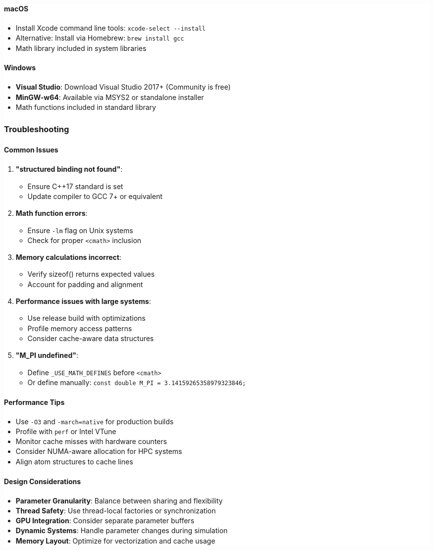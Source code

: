 #### macOS
- Install Xcode command line tools: `xcode-select --install`
- Alternative: Install via Homebrew: `brew install gcc`
- Math library included in system libraries

#### Windows
- **Visual Studio**: Download Visual Studio 2017+ (Community is free)
- **MinGW-w64**: Available via MSYS2 or standalone installer
- Math functions included in standard library

### Troubleshooting

#### Common Issues
1. **"structured binding not found"**: 
   - Ensure C++17 standard is set
   - Update compiler to GCC 7+ or equivalent

2. **Math function errors**:
   - Ensure `-lm` flag on Unix systems
   - Check for proper `<cmath>` inclusion

3. **Memory calculations incorrect**:
   - Verify sizeof() returns expected values
   - Account for padding and alignment

4. **Performance issues with large systems**:
   - Use release build with optimizations
   - Profile memory access patterns
   - Consider cache-aware data structures

5. **"M_PI undefined"**: 
   - Define `_USE_MATH_DEFINES` before `<cmath>`
   - Or define manually: `const double M_PI = 3.14159265358979323846;`

#### Performance Tips
- Use `-O3` and `-march=native` for production builds
- Profile with `perf` or Intel VTune
- Monitor cache misses with hardware counters
- Consider NUMA-aware allocation for HPC systems
- Align atom structures to cache lines

#### Design Considerations
- **Parameter Granularity**: Balance between sharing and flexibility
- **Thread Safety**: Use thread-local factories or synchronization
- **GPU Integration**: Consider separate parameter buffers
- **Dynamic Systems**: Handle parameter changes during simulation
- **Memory Layout**: Optimize for vectorization and cache usage